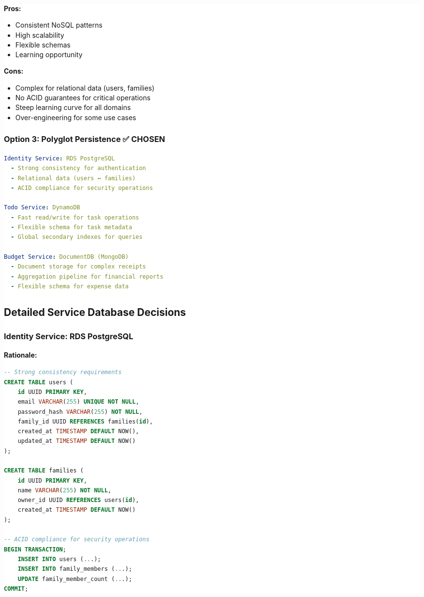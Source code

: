 **Pros:**
- Consistent NoSQL patterns
- High scalability
- Flexible schemas
- Learning opportunity

**Cons:**
- Complex for relational data (users, families)
- No ACID guarantees for critical operations
- Steep learning curve for all domains
- Over-engineering for some use cases

### Option 3: Polyglot Persistence ✅ **CHOSEN**
```yaml
Identity Service: RDS PostgreSQL
  - Strong consistency for authentication
  - Relational data (users ↔ families)
  - ACID compliance for security operations

Todo Service: DynamoDB
  - Fast read/write for task operations
  - Flexible schema for task metadata
  - Global secondary indexes for queries

Budget Service: DocumentDB (MongoDB)
  - Document storage for complex receipts
  - Aggregation pipeline for financial reports
  - Flexible schema for expense data
```

## Detailed Service Database Decisions

### Identity Service: RDS PostgreSQL

**Rationale:**
```sql
-- Strong consistency requirements
CREATE TABLE users (
    id UUID PRIMARY KEY,
    email VARCHAR(255) UNIQUE NOT NULL,
    password_hash VARCHAR(255) NOT NULL,
    family_id UUID REFERENCES families(id),
    created_at TIMESTAMP DEFAULT NOW(),
    updated_at TIMESTAMP DEFAULT NOW()
);

CREATE TABLE families (
    id UUID PRIMARY KEY,
    name VARCHAR(255) NOT NULL,
    owner_id UUID REFERENCES users(id),
    created_at TIMESTAMP DEFAULT NOW()
);

-- ACID compliance for security operations
BEGIN TRANSACTION;
    INSERT INTO users (...);
    INSERT INTO family_members (...);
    UPDATE family_member_count (...);
COMMIT;
```
